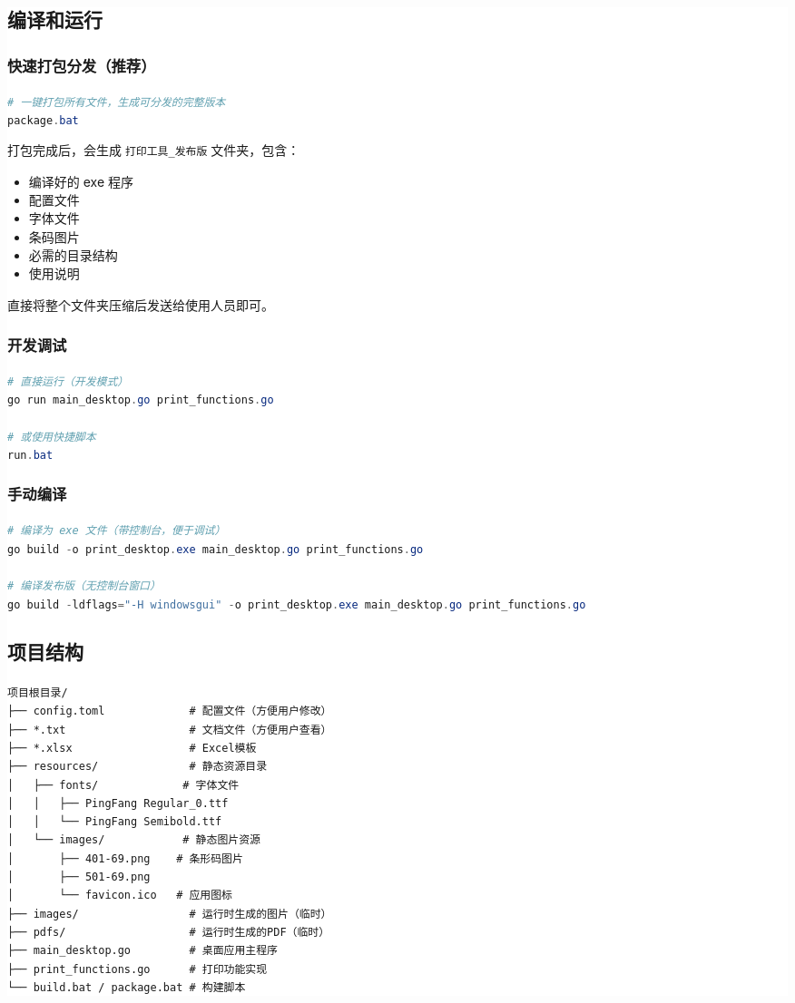## 编译和运行

### 快速打包分发（推荐）

```powershell
# 一键打包所有文件，生成可分发的完整版本
package.bat
```

打包完成后，会生成 `打印工具_发布版` 文件夹，包含：
- 编译好的 exe 程序
- 配置文件
- 字体文件
- 条码图片
- 必需的目录结构
- 使用说明

直接将整个文件夹压缩后发送给使用人员即可。

### 开发调试

```powershell
# 直接运行（开发模式）
go run main_desktop.go print_functions.go

# 或使用快捷脚本
run.bat
```

### 手动编译

```powershell
# 编译为 exe 文件（带控制台，便于调试）
go build -o print_desktop.exe main_desktop.go print_functions.go

# 编译发布版（无控制台窗口）
go build -ldflags="-H windowsgui" -o print_desktop.exe main_desktop.go print_functions.go
```

## 项目结构

```
项目根目录/
├── config.toml             # 配置文件（方便用户修改）
├── *.txt                   # 文档文件（方便用户查看）
├── *.xlsx                  # Excel模板
├── resources/              # 静态资源目录
│   ├── fonts/             # 字体文件
│   │   ├── PingFang Regular_0.ttf
│   │   └── PingFang Semibold.ttf
│   └── images/            # 静态图片资源
│       ├── 401-69.png    # 条形码图片
│       ├── 501-69.png
│       └── favicon.ico   # 应用图标
├── images/                 # 运行时生成的图片（临时）
├── pdfs/                   # 运行时生成的PDF（临时）
├── main_desktop.go         # 桌面应用主程序
├── print_functions.go      # 打印功能实现
└── build.bat / package.bat # 构建脚本
```
